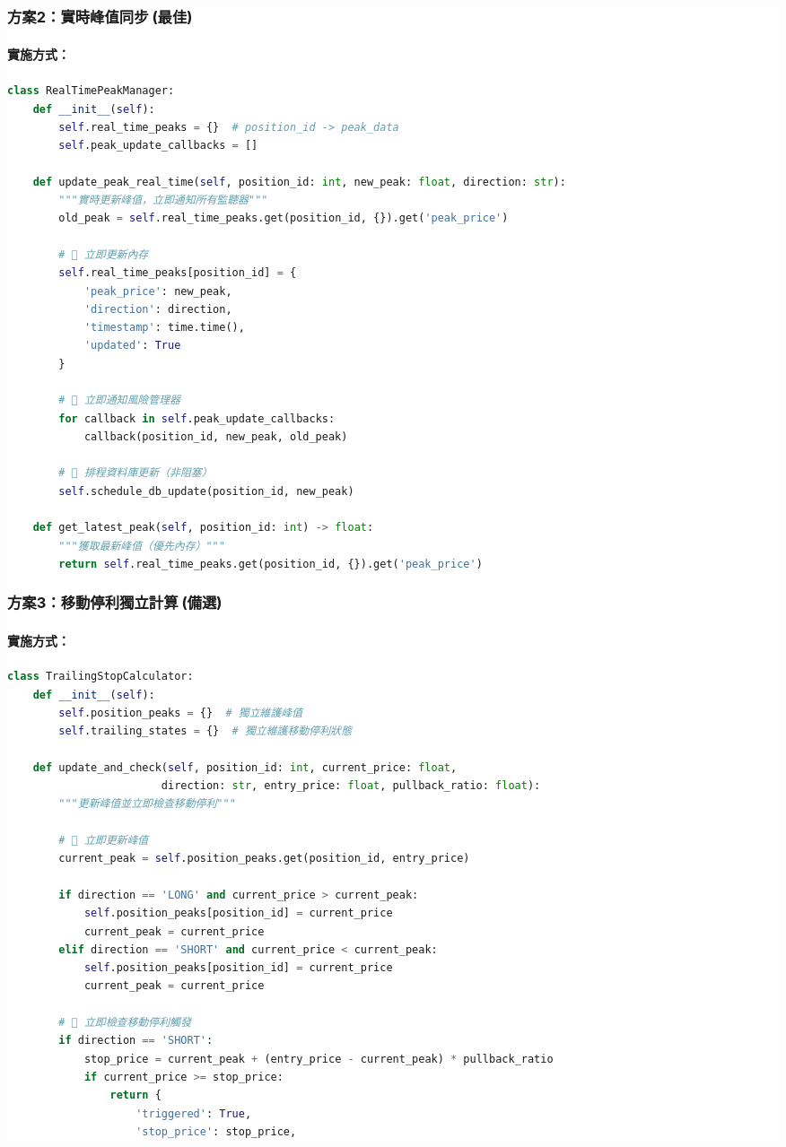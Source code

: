 ### **方案2：實時峰值同步** (最佳)

#### **實施方式**：
```python
class RealTimePeakManager:
    def __init__(self):
        self.real_time_peaks = {}  # position_id -> peak_data
        self.peak_update_callbacks = []
    
    def update_peak_real_time(self, position_id: int, new_peak: float, direction: str):
        """實時更新峰值，立即通知所有監聽器"""
        old_peak = self.real_time_peaks.get(position_id, {}).get('peak_price')
        
        # 🚀 立即更新內存
        self.real_time_peaks[position_id] = {
            'peak_price': new_peak,
            'direction': direction,
            'timestamp': time.time(),
            'updated': True
        }
        
        # 🔔 立即通知風險管理器
        for callback in self.peak_update_callbacks:
            callback(position_id, new_peak, old_peak)
        
        # 📝 排程資料庫更新（非阻塞）
        self.schedule_db_update(position_id, new_peak)
    
    def get_latest_peak(self, position_id: int) -> float:
        """獲取最新峰值（優先內存）"""
        return self.real_time_peaks.get(position_id, {}).get('peak_price')
```

### **方案3：移動停利獨立計算** (備選)

#### **實施方式**：
```python
class TrailingStopCalculator:
    def __init__(self):
        self.position_peaks = {}  # 獨立維護峰值
        self.trailing_states = {}  # 獨立維護移動停利狀態
    
    def update_and_check(self, position_id: int, current_price: float, 
                        direction: str, entry_price: float, pullback_ratio: float):
        """更新峰值並立即檢查移動停利"""
        
        # 🚀 立即更新峰值
        current_peak = self.position_peaks.get(position_id, entry_price)
        
        if direction == 'LONG' and current_price > current_peak:
            self.position_peaks[position_id] = current_price
            current_peak = current_price
        elif direction == 'SHORT' and current_price < current_peak:
            self.position_peaks[position_id] = current_price
            current_peak = current_price
        
        # 🎯 立即檢查移動停利觸發
        if direction == 'SHORT':
            stop_price = current_peak + (entry_price - current_peak) * pullback_ratio
            if current_price >= stop_price:
                return {
                    'triggered': True,
                    'stop_price': stop_price,
```